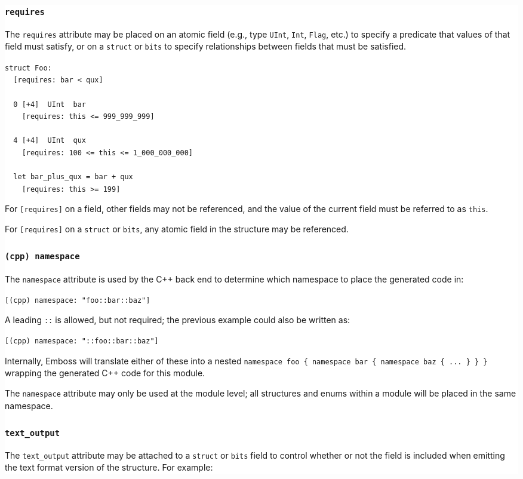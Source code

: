 
### `requires`

The `requires` attribute may be placed on an atomic field (e.g., type `UInt`,
`Int`, `Flag`, etc.) to specify a predicate that values of that field must
satisfy, or on a `struct` or `bits` to specify relationships between fields that
must be satisfied.

```
struct Foo:
  [requires: bar < qux]

  0 [+4]  UInt  bar
    [requires: this <= 999_999_999]

  4 [+4]  UInt  qux
    [requires: 100 <= this <= 1_000_000_000]

  let bar_plus_qux = bar + qux
    [requires: this >= 199]
```

For `[requires]` on a field, other fields may not be referenced, and the value
of the current field must be referred to as `this`.

For `[requires]` on a `struct` or `bits`, any atomic field in the structure may
be referenced.


### `(cpp) namespace`

The `namespace` attribute is used by the C++ back end to determine which
namespace to place the generated code in:

```
[(cpp) namespace: "foo::bar::baz"]
```

A leading `::` is allowed, but not required; the previous example could also be
written as:

```
[(cpp) namespace: "::foo::bar::baz"]
```

Internally, Emboss will translate either of these into a nested `namespace foo {
namespace bar { namespace baz { ... } } }` wrapping the generated C++ code for
this module.

The `namespace` attribute may only be used at the module level; all structures
and enums within a module will be placed in the same namespace.


### `text_output`

The `text_output` attribute may be attached to a `struct` or `bits` field to
control whether or not the field is included when emitting the text format
version of the structure.  For example:
